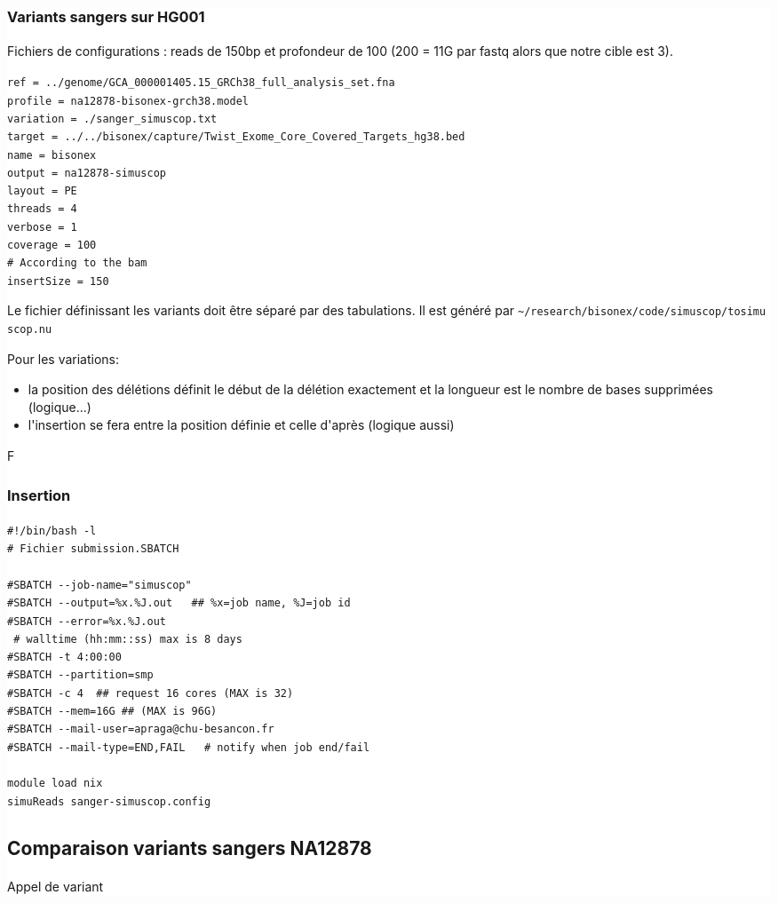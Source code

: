 ### Variants sangers sur HG001

Fichiers de configurations : reads de 150bp et profondeur de 100 (200 = 11G par fastq alors que notre cible est 3).

```
ref = ../genome/GCA_000001405.15_GRCh38_full_analysis_set.fna
profile = na12878-bisonex-grch38.model
variation = ./sanger_simuscop.txt
target = ../../bisonex/capture/Twist_Exome_Core_Covered_Targets_hg38.bed
name = bisonex
output = na12878-simuscop
layout = PE
threads = 4
verbose = 1
coverage = 100
# According to the bam
insertSize = 150
```

Le fichier définissant les variants doit être séparé par des tabulations. Il est généré par `~/research/bisonex/code/simuscop/tosimuscop.nu`

Pour les variations:
- la position des délétions définit le début de la délétion exactement et la longueur est le nombre de bases supprimées (logique...) 
- l'insertion se fera entre la position définie et celle d'après (logique aussi)

F
### Insertion
 
```slurm
#!/bin/bash -l
# Fichier submission.SBATCH

#SBATCH --job-name="simuscop"
#SBATCH --output=%x.%J.out   ## %x=job name, %J=job id
#SBATCH --error=%x.%J.out
 # walltime (hh:mm::ss) max is 8 days
#SBATCH -t 4:00:00
#SBATCH --partition=smp
#SBATCH -c 4  ## request 16 cores (MAX is 32)
#SBATCH --mem=16G ## (MAX is 96G)
#SBATCH --mail-user=apraga@chu-besancon.fr
#SBATCH --mail-type=END,FAIL   # notify when job end/fail

module load nix
simuReads sanger-simuscop.config
```

## Comparaison variants sangers NA12878
Appel de variant
